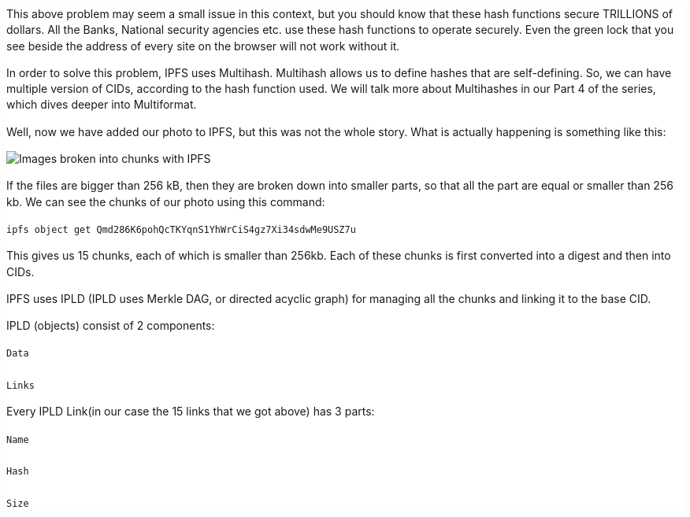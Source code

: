

This above problem may seem a small issue in this context, but you should know that these hash functions secure TRILLIONS of dollars. All the Banks, National security agencies etc. use these hash functions to operate securely. Even the green lock that you see beside the address of every site on the browser will not work without it. 



In order to solve this problem, IPFS uses Multihash. Multihash allows us to define hashes that are self-defining. So, we can have multiple version of CIDs, according to the hash function used. We will talk more about Multihashes in our Part 4 of the series, which dives deeper into Multiformat. 



Well, now we have added our photo to IPFS, but this was not the whole story. What is actually happening is something like this: 



 


![Images broken into chunks with IPFS](https://miro.medium.com/max/1920/1*1QNGsA_CBvevDtndIJkyqw.png)


 


If the files are bigger than 256 kB, then they are broken down into smaller parts, so that all the part are equal or smaller than 256 kb. We can see the chunks of our photo using this command: 






```
ipfs object get Qmd286K6pohQcTKYqnS1YhWrCiS4gz7Xi34sdwMe9USZ7u
```



This gives us 15 chunks, each of which is smaller than 256kb. Each of these chunks is first converted into a digest and then into CIDs. 



IPFS uses IPLD (IPLD uses Merkle DAG, or directed acyclic graph) for managing all the chunks and linking it to the base CID. 



IPLD (objects) consist of 2 components: 



```
Data

Links
```



Every IPLD Link(in our case the 15 links that we got above) has 3 parts: 



```
Name

Hash

Size 
```
